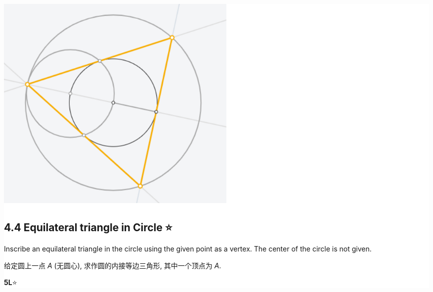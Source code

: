<img src="image\4.3.6E.png" width=450>

## 4.4	Equilateral triangle in Circle :star:

Inscribe an equilateral triangle in the circle using the given point as a vertex. The center of the circle is not given.

给定圆上一点 $A$ (无圆心), 求作圆的内接等边三角形, 其中一个顶点为 $A$.

**5L**:star:
